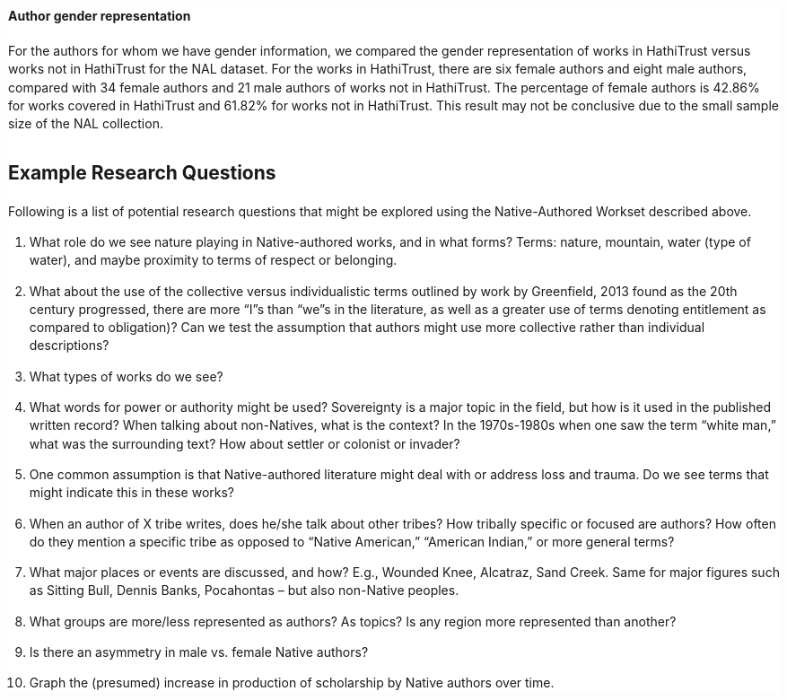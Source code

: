 #### Author gender representation

For the authors for whom we have gender information, we compared the
gender representation of works in HathiTrust versus works not in
HathiTrust for the NAL dataset. For the works in HathiTrust, there are
six female authors and eight male authors, compared with 34 female
authors and 21 male authors of works not in HathiTrust. The percentage
of female authors is 42.86% for works covered in HathiTrust and 61.82%
for works not in HathiTrust. This result may not be conclusive due to
the small sample size of the NAL collection.

## Example Research Questions

Following is a list of potential research questions that might be
explored using the Native-Authored Workset described above.

1. What role do we see nature playing in Native-authored works, and
   in what forms? Terms: nature, mountain, water (type of water), and
   maybe proximity to terms of respect or belonging.

2. What about the use of the collective versus individualistic terms
   outlined by work by Greenfield, 2013 found as the 20th century
   progressed, there are more “I”s than “we”s in the literature, as
   well as a greater use of terms denoting entitlement as compared to
   obligation)? Can we test the assumption that authors might use
   more collective rather than individual descriptions?

3. What types of works do we see?

4. What words for power or authority might be used? Sovereignty is a
   major topic in the field, but how is it used in the published
   written record? When talking about non-Natives, what is the
   context? In the 1970s-1980s when one saw the term “white man,”
   what was the surrounding text? How about settler or colonist or
   invader?

5. One common assumption is that Native-authored literature might
   deal with or address loss and trauma. Do we see terms that might
   indicate this in these works?

6. When an author of X tribe writes, does he/she talk about other
   tribes? How tribally specific or focused are authors? How often do
   they mention a specific tribe as opposed to “Native American,”
   “American Indian,” or more general terms?

7. What major places or events are discussed, and how? E.g., Wounded
   Knee, Alcatraz, Sand Creek. Same for major figures such as Sitting
   Bull, Dennis Banks, Pocahontas – but also non-Native peoples.

8. What groups are more/less represented as authors? As topics? Is
   any region more represented than another?

9. Is there an asymmetry in male vs. female Native authors?

10. Graph the (presumed) increase in production of scholarship by
   Native authors over time.
